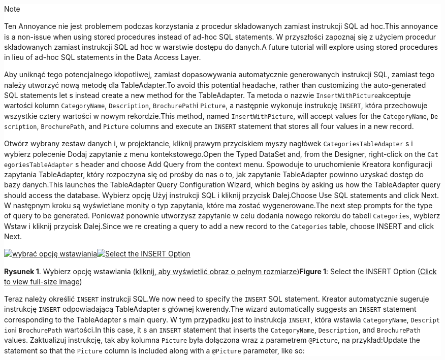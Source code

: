 > [!NOTE]
> <span data-ttu-id="f5f9d-133">Ten Annoyance nie jest problemem podczas korzystania z procedur składowanych zamiast instrukcji SQL ad hoc.</span><span class="sxs-lookup"><span data-stu-id="f5f9d-133">This annoyance is a non-issue when using stored procedures instead of ad-hoc SQL statements.</span></span> <span data-ttu-id="f5f9d-134">W przyszłości zapoznaj się z użyciem procedur składowanych zamiast instrukcji SQL ad hoc w warstwie dostępu do danych.</span><span class="sxs-lookup"><span data-stu-id="f5f9d-134">A future tutorial will explore using stored procedures in lieu of ad-hoc SQL statements in the Data Access Layer.</span></span>

<span data-ttu-id="f5f9d-135">Aby uniknąć tego potencjalnego kłopotliwej, zamiast dopasowywania automatycznie generowanych instrukcji SQL, zamiast tego należy utworzyć nową metodę dla TableAdapter.</span><span class="sxs-lookup"><span data-stu-id="f5f9d-135">To avoid this potential headache, rather than customizing the auto-generated SQL statements let s instead create a new method for the TableAdapter.</span></span> <span data-ttu-id="f5f9d-136">Ta metoda o nazwie `InsertWithPicture`akceptuje wartości kolumn `CategoryName`, `Description`, `BrochurePath`i `Picture`, a następnie wykonuje instrukcję `INSERT`, która przechowuje wszystkie cztery wartości w nowym rekordzie.</span><span class="sxs-lookup"><span data-stu-id="f5f9d-136">This method, named `InsertWithPicture`, will accept values for the `CategoryName`, `Description`, `BrochurePath`, and `Picture` columns and execute an `INSERT` statement that stores all four values in a new record.</span></span>

<span data-ttu-id="f5f9d-137">Otwórz wybrany zestaw danych i, w projektancie, kliknij prawym przyciskiem myszy nagłówek `CategoriesTableAdapter` s i wybierz polecenie Dodaj zapytanie z menu kontekstowego.</span><span class="sxs-lookup"><span data-stu-id="f5f9d-137">Open the Typed DataSet and, from the Designer, right-click on the `CategoriesTableAdapter` s header and choose Add Query from the context menu.</span></span> <span data-ttu-id="f5f9d-138">Spowoduje to uruchomienie Kreatora konfiguracji zapytania TableAdapter, który rozpoczyna się od prośby do nas o to, jak zapytanie TableAdapter powinno uzyskać dostęp do bazy danych.</span><span class="sxs-lookup"><span data-stu-id="f5f9d-138">This launches the TableAdapter Query Configuration Wizard, which begins by asking us how the TableAdapter query should access the database.</span></span> <span data-ttu-id="f5f9d-139">Wybierz opcję Użyj instrukcji SQL i kliknij przycisk Dalej.</span><span class="sxs-lookup"><span data-stu-id="f5f9d-139">Choose Use SQL statements and click Next.</span></span> <span data-ttu-id="f5f9d-140">W następnym kroku są wyświetlane monity o typ zapytania, które ma zostać wygenerowane.</span><span class="sxs-lookup"><span data-stu-id="f5f9d-140">The next step prompts for the type of query to be generated.</span></span> <span data-ttu-id="f5f9d-141">Ponieważ ponownie utworzysz zapytanie w celu dodania nowego rekordu do tabeli `Categories`, wybierz Wstaw i kliknij przycisk Dalej.</span><span class="sxs-lookup"><span data-stu-id="f5f9d-141">Since we re creating a query to add a new record to the `Categories` table, choose INSERT and click Next.</span></span>

<span data-ttu-id="f5f9d-142">[![wybrać opcję wstawiania](including-a-file-upload-option-when-adding-a-new-record-vb/_static/image1.gif)](including-a-file-upload-option-when-adding-a-new-record-vb/_static/image1.png)</span><span class="sxs-lookup"><span data-stu-id="f5f9d-142">[![Select the INSERT Option](including-a-file-upload-option-when-adding-a-new-record-vb/_static/image1.gif)](including-a-file-upload-option-when-adding-a-new-record-vb/_static/image1.png)</span></span>

<span data-ttu-id="f5f9d-143">**Rysunek 1**. Wybierz opcję wstawiania ([kliknij, aby wyświetlić obraz o pełnym rozmiarze](including-a-file-upload-option-when-adding-a-new-record-vb/_static/image2.png))</span><span class="sxs-lookup"><span data-stu-id="f5f9d-143">**Figure 1**: Select the INSERT Option ([Click to view full-size image](including-a-file-upload-option-when-adding-a-new-record-vb/_static/image2.png))</span></span>

<span data-ttu-id="f5f9d-144">Teraz należy określić `INSERT` instrukcji SQL.</span><span class="sxs-lookup"><span data-stu-id="f5f9d-144">We now need to specify the `INSERT` SQL statement.</span></span> <span data-ttu-id="f5f9d-145">Kreator automatycznie sugeruje instrukcję `INSERT` odpowiadającą TableAdapter s głównej kwerendy.</span><span class="sxs-lookup"><span data-stu-id="f5f9d-145">The wizard automatically suggests an `INSERT` statement corresponding to the TableAdapter s main query.</span></span> <span data-ttu-id="f5f9d-146">W tym przypadku jest to instrukcja `INSERT`, która wstawia `CategoryName`, `Description`i `BrochurePath` wartości.</span><span class="sxs-lookup"><span data-stu-id="f5f9d-146">In this case, it s an `INSERT` statement that inserts the `CategoryName`, `Description`, and `BrochurePath` values.</span></span> <span data-ttu-id="f5f9d-147">Zaktualizuj instrukcję, tak aby kolumna `Picture` była dołączona wraz z parametrem `@Picture`, na przykład:</span><span class="sxs-lookup"><span data-stu-id="f5f9d-147">Update the statement so that the `Picture` column is included along with a `@Picture` parameter, like so:</span></span>
